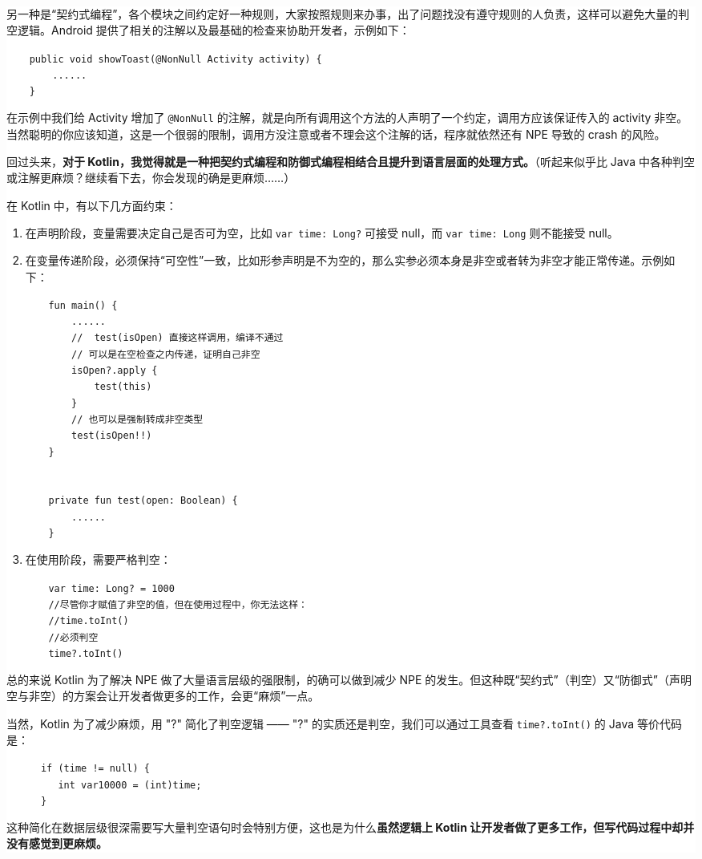 另一种是“契约式编程”，各个模块之间约定好一种规则，大家按照规则来办事，出了问题找没有遵守规则的人负责，这样可以避免大量的判空逻辑。Android 提供了相关的注解以及最基础的检查来协助开发者，示例如下：

```
    public void showToast(@NonNull Activity activity) {
        ......
    }
```

在示例中我们给 Activity 增加了 `@NonNull` 的注解，就是向所有调用这个方法的人声明了一个约定，调用方应该保证传入的 activity 非空。当然聪明的你应该知道，这是一个很弱的限制，调用方没注意或者不理会这个注解的话，程序就依然还有 NPE 导致的 crash 的风险。

回过头来，**对于 Kotlin，我觉得就是一种把契约式编程和防御式编程相结合且提升到语言层面的处理方式。**（听起来似乎比 Java 中各种判空或注解更麻烦？继续看下去，你会发现的确是更麻烦……）

在 Kotlin 中，有以下几方面约束：

1. 在声明阶段，变量需要决定自己是否可为空，比如 `var time: Long?` 可接受 null，而 `var time: Long` 则不能接受 null。
2. 在变量传递阶段，必须保持“可空性”一致，比如形参声明是不为空的，那么实参必须本身是非空或者转为非空才能正常传递。示例如下：

	```
		fun main() {
	        ......
	        //  test(isOpen) 直接这样调用，编译不通过
	        // 可以是在空检查之内传递，证明自己非空
	        isOpen?.apply { 
	            test(this)
	        }
	        // 也可以是强制转成非空类型
	        test(isOpen!!)
	    }
	
	
	    private fun test(open: Boolean) {
	        ......
	    }
	```
3. 在使用阶段，需要严格判空：

	```
		var time: Long? = 1000
        //尽管你才赋值了非空的值，但在使用过程中，你无法这样：
        //time.toInt()
        //必须判空
        time?.toInt()
	```
	
总的来说 Kotlin 为了解决 NPE 做了大量语言层级的强限制，的确可以做到减少 NPE 的发生。但这种既“契约式”（判空）又“防御式”（声明空与非空）的方案会让开发者做更多的工作，会更“麻烦”一点。

当然，Kotlin 为了减少麻烦，用 "?" 简化了判空逻辑 —— "?" 的实质还是判空，我们可以通过工具查看 `time?.toInt()` 的 Java 等价代码是：

```
      if (time != null) {
         int var10000 = (int)time;
      }
```

这种简化在数据层级很深需要写大量判空语句时会特别方便，这也是为什么**虽然逻辑上 Kotlin 让开发者做了更多工作，但写代码过程中却并没有感觉到更麻烦。**
